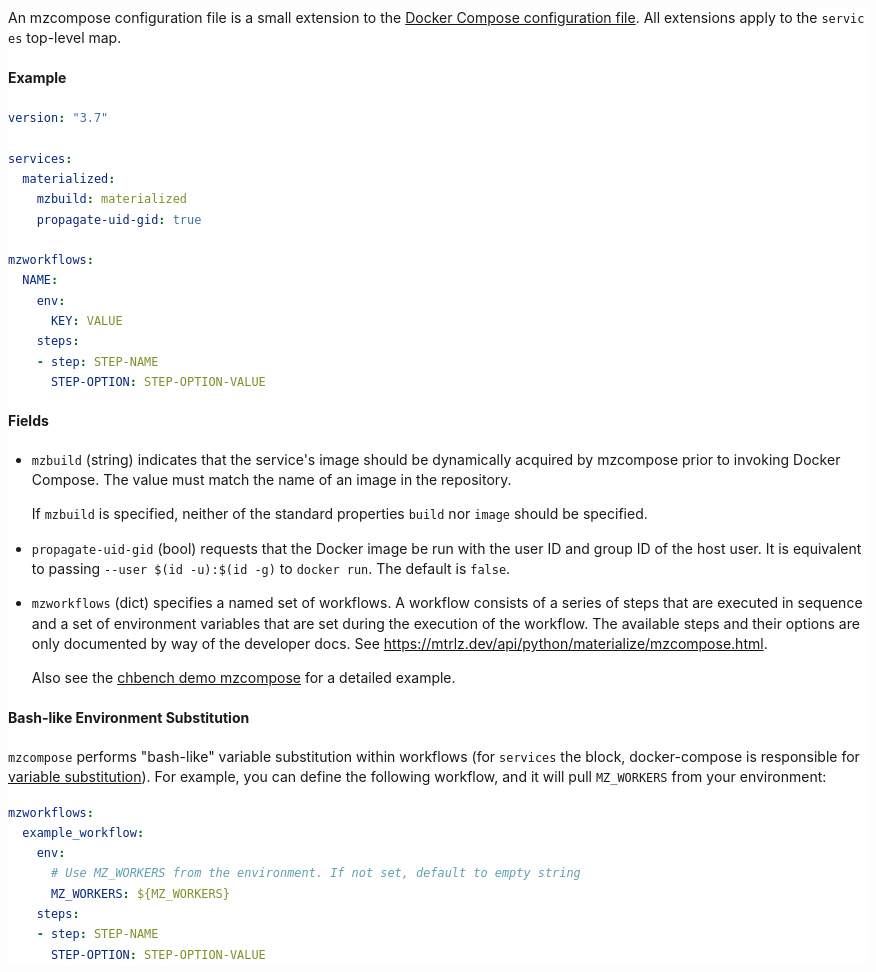 An mzcompose configuration file is a small extension to the [Docker Compose
configuration file][compose-ref]. All extensions apply to the `services`
top-level map.

#### Example

```yaml
version: "3.7"

services:
  materialized:
    mzbuild: materialized
    propagate-uid-gid: true

mzworkflows:
  NAME:
    env:
      KEY: VALUE
    steps:
    - step: STEP-NAME
      STEP-OPTION: STEP-OPTION-VALUE
```

#### Fields

* `mzbuild` (string) indicates that the service's image should be dynamically
  acquired by mzcompose prior to invoking Docker Compose. The value must match
  the name of an image in the repository.

  If `mzbuild` is specified, neither of the standard properties `build` nor
  `image` should be specified.

* `propagate-uid-gid` (bool) requests that the Docker image be run with the user
  ID and group ID of the host user. It is equivalent to passing `--user $(id
  -u):$(id -g)` to `docker run`. The default is `false`.

* `mzworkflows` (dict) specifies a named set of workflows. A workflow consists
  of a series of steps that are executed in sequence and a set of environment
  variables that are set during the execution of the workflow. The available
  steps and their options are only documented by way of the developer docs.
  See <https://mtrlz.dev/api/python/materialize/mzcompose.html>.

  Also see the [chbench demo mzcompose](../../demo/chbench/mzcompose.yml) for
  a detailed example.

#### Bash-like Environment Substitution

`mzcompose` performs "bash-like" variable substitution within workflows (for `services` the block,
docker-compose is responsible for [variable
substitution](https://docs.docker.com/compose/compose-file/compose-file-v3/#variable-substitution)).
For example, you can define the following workflow, and it will pull `MZ_WORKERS` from your
environment:

```yaml
mzworkflows:
  example_workflow:
    env:
      # Use MZ_WORKERS from the environment. If not set, default to empty string
      MZ_WORKERS: ${MZ_WORKERS}
    steps:
    - step: STEP-NAME
      STEP-OPTION: STEP-OPTION-VALUE
```


[buildarg]: https://docs.docker.com/engine/reference/commandline/build/#set-build-time-variables---build-arg
[Base32]: https://en.wikipedia.org/wiki/Base32
[compose-ref]: https://docs.docker.com/compose/compose-file/
[Docker Compose]: https://docs.docker.com/compose/
[Docker]: https://www.docker.com
[dockerfile-from]: https://docs.docker.com/engine/reference/builder/#from
[dockerfile-ref]: https://docs.docker.com/engine/reference/builder/
[Kubernetes]: https://kubernetes.io
[Helm]: https://helm.sh